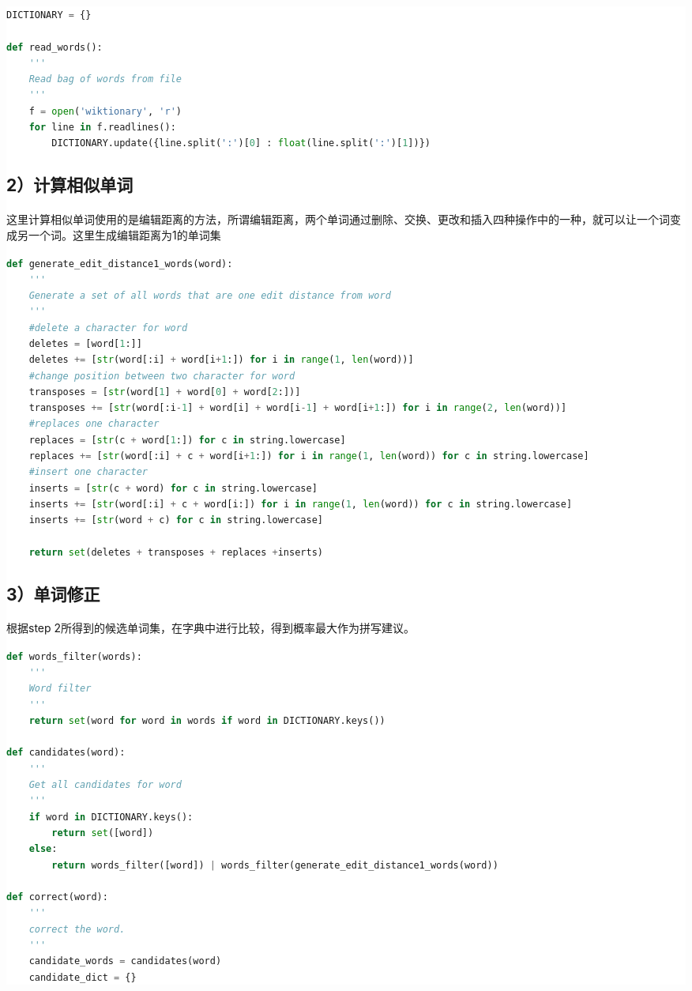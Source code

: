 ``` python 
DICTIONARY = {}

def read_words():
    '''
    Read bag of words from file
    '''
    f = open('wiktionary', 'r')
    for line in f.readlines():
        DICTIONARY.update({line.split(':')[0] : float(line.split(':')[1])})
```

## 2）计算相似单词
这里计算相似单词使用的是编辑距离的方法，所谓编辑距离，两个单词通过删除、交换、更改和插入四种操作中的一种，就可以让一个词变成另一个词。这里生成编辑距离为1的单词集

``` python 
def generate_edit_distance1_words(word):
    '''
    Generate a set of all words that are one edit distance from word
    '''
    #delete a character for word
    deletes = [word[1:]]
    deletes += [str(word[:i] + word[i+1:]) for i in range(1, len(word))]
    #change position between two character for word
    transposes = [str(word[1] + word[0] + word[2:])]
    transposes += [str(word[:i-1] + word[i] + word[i-1] + word[i+1:]) for i in range(2, len(word))]
    #replaces one character
    replaces = [str(c + word[1:]) for c in string.lowercase]
    replaces += [str(word[:i] + c + word[i+1:]) for i in range(1, len(word)) for c in string.lowercase]
    #insert one character
    inserts = [str(c + word) for c in string.lowercase]
    inserts += [str(word[:i] + c + word[i:]) for i in range(1, len(word)) for c in string.lowercase]
    inserts += [str(word + c) for c in string.lowercase]

    return set(deletes + transposes + replaces +inserts)
```

## 3）单词修正
根据step 2所得到的候选单词集，在字典中进行比较，得到概率最大作为拼写建议。

``` python 
def words_filter(words):
    '''
    Word filter
    '''    
    return set(word for word in words if word in DICTIONARY.keys())

def candidates(word):
    '''
    Get all candidates for word
    '''
    if word in DICTIONARY.keys():
        return set([word])
    else:
        return words_filter([word]) | words_filter(generate_edit_distance1_words(word)) 

def correct(word):
    '''
    correct the word.
    '''
    candidate_words = candidates(word)
    candidate_dict = {}
```